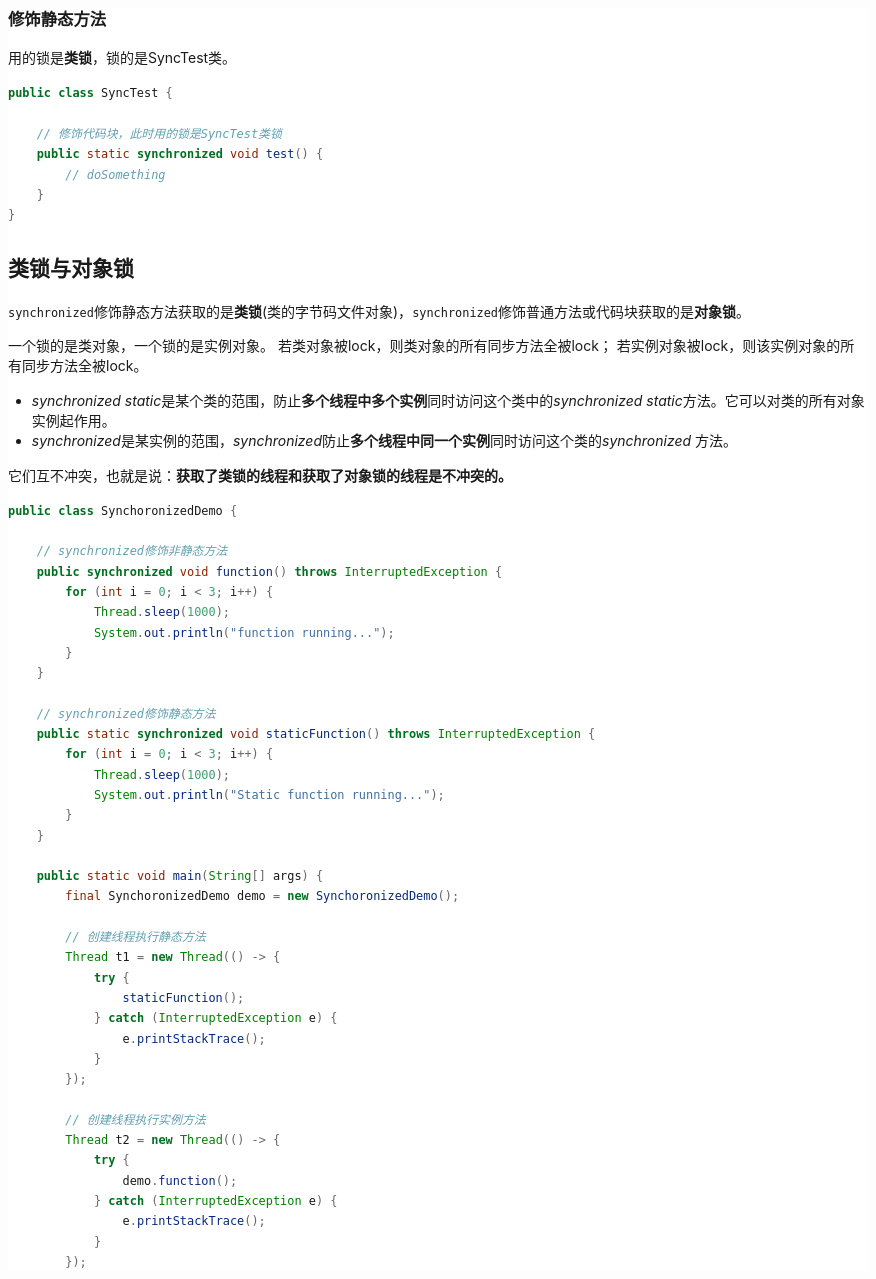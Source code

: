 ### 修饰静态方法

用的锁是**类锁**，锁的是SyncTest类。

```java
public class SyncTest {
    
    // 修饰代码块，此时用的锁是SyncTest类锁
    public static synchronized void test() {
        // doSomething
    }
}
```
## 类锁与对象锁

`synchronized`修饰静态方法获取的是**类锁**(类的字节码文件对象)，`synchronized`修饰普通方法或代码块获取的是**对象锁**。

一个锁的是类对象，一个锁的是实例对象。
若类对象被lock，则类对象的所有同步方法全被lock；
若实例对象被lock，则该实例对象的所有同步方法全被lock。

- *synchronized static*是某个类的范围，防止**多个线程中多个实例**同时访问这个类中的*synchronized static*方法。它可以对类的所有对象实例起作用。
- *synchronized*是某实例的范围，*synchronized*防止**多个线程中同一个实例**同时访问这个类的*synchronized* 方法。

它们互不冲突，也就是说：**获取了类锁的线程和获取了对象锁的线程是不冲突的。**

```java
public class SynchoronizedDemo {

	// synchronized修饰非静态方法
	public synchronized void function() throws InterruptedException {
		for (int i = 0; i < 3; i++) {
			Thread.sleep(1000);
			System.out.println("function running...");
		}
	}

	// synchronized修饰静态方法
	public static synchronized void staticFunction() throws InterruptedException {
		for (int i = 0; i < 3; i++) {
			Thread.sleep(1000);
			System.out.println("Static function running...");
		}
	}

	public static void main(String[] args) {
		final SynchoronizedDemo demo = new SynchoronizedDemo();

		// 创建线程执行静态方法
		Thread t1 = new Thread(() -> {
			try {
				staticFunction();
			} catch (InterruptedException e) {
				e.printStackTrace();
			}
		});

		// 创建线程执行实例方法
		Thread t2 = new Thread(() -> {
			try {
				demo.function();
			} catch (InterruptedException e) {
				e.printStackTrace();
			}
		});
```